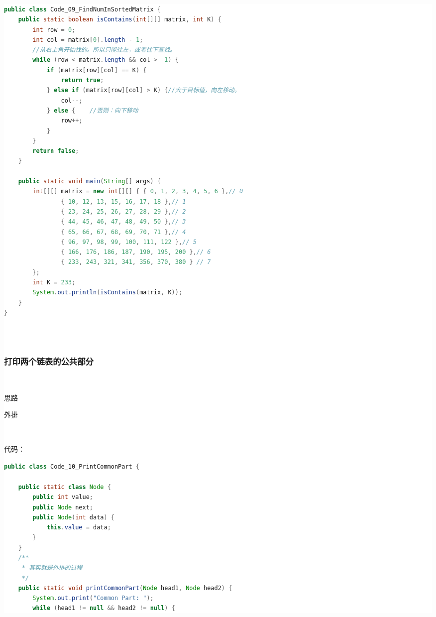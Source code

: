 ```java
public class Code_09_FindNumInSortedMatrix {
    public static boolean isContains(int[][] matrix, int K) {
        int row = 0;
        int col = matrix[0].length - 1;
        //从右上角开始找的。所以只能往左，或者往下查找。
        while (row < matrix.length && col > -1) {
            if (matrix[row][col] == K) {
                return true;
            } else if (matrix[row][col] > K) {//大于目标值，向左移动。
                col--;
            } else {    //否则：向下移动
                row++;
            }
        }
        return false;
    }

    public static void main(String[] args) {
        int[][] matrix = new int[][] { { 0, 1, 2, 3, 4, 5, 6 },// 0
                { 10, 12, 13, 15, 16, 17, 18 },// 1
                { 23, 24, 25, 26, 27, 28, 29 },// 2
                { 44, 45, 46, 47, 48, 49, 50 },// 3
                { 65, 66, 67, 68, 69, 70, 71 },// 4
                { 96, 97, 98, 99, 100, 111, 122 },// 5
                { 166, 176, 186, 187, 190, 195, 200 },// 6
                { 233, 243, 321, 341, 356, 370, 380 } // 7
        };
        int K = 233;
        System.out.println(isContains(matrix, K));
    }
}

```

<br/>

<br/>

### 打印两个链表的公共部分

<br/>

思路

外排

<br/>

代码：

```java
public class Code_10_PrintCommonPart {
    
    public static class Node {
        public int value;
        public Node next;
        public Node(int data) {
            this.value = data;
        }
    }
    /**
     * 其实就是外排的过程
     */
    public static void printCommonPart(Node head1, Node head2) {
        System.out.print("Common Part: ");
        while (head1 != null && head2 != null) {
```